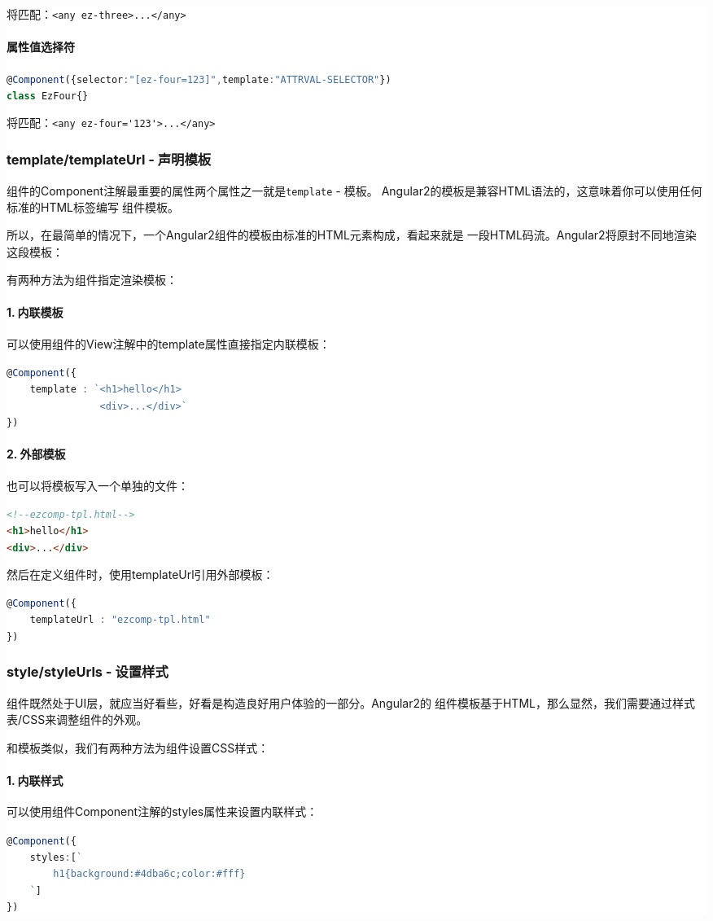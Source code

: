 将匹配：`<any ez-three>...</any>`

#### 属性值选择符

```typescript
@Component({selector:"[ez-four=123]",template:"ATTRVAL-SELECTOR"})
class EzFour{}
```

将匹配：`<any ez-four='123'>...</any>`

### template/templateUrl - 声明模板

组件的Component注解最重要的属性两个属性之一就是`template` - 模板。 Angular2的模板是兼容HTML语法的，这意味着你可以使用任何标准的HTML标签编写 组件模板。

所以，在最简单的情况下，一个Angular2组件的模板由标准的HTML元素构成，看起来就是 一段HTML码流。Angular2将原封不同地渲染这段模板：

有两种方法为组件指定渲染模板：

#### 1. 内联模板

可以使用组件的View注解中的template属性直接指定内联模板：

```typescript
@Component({
    template : `<h1>hello</h1>
                <div>...</div>`
})
```

#### 2. 外部模板

也可以将模板写入一个单独的文件：

```html
<!--ezcomp-tpl.html-->
<h1>hello</h1>
<div>...</div>
```

然后在定义组件时，使用templateUrl引用外部模板：

```typescript
@Component({
    templateUrl : "ezcomp-tpl.html"
})
```

### style/styleUrls - 设置样式

组件既然处于UI层，就应当好看些，好看是构造良好用户体验的一部分。Angular2的 组件模板基于HTML，那么显然，我们需要通过样式表/CSS来调整组件的外观。

和模板类似，我们有两种方法为组件设置CSS样式：

#### 1. 内联样式

可以使用组件Component注解的styles属性来设置内联样式：

```typescript
@Component({
    styles:[`
        h1{background:#4dba6c;color:#fff}     
    `]
})

```
